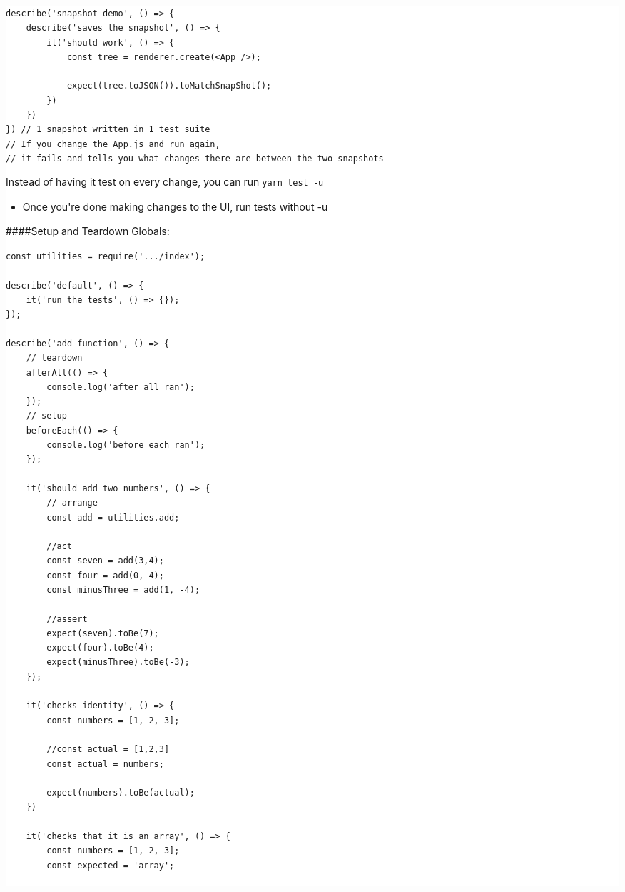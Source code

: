 
```
describe('snapshot demo', () => {
    describe('saves the snapshot', () => {
        it('should work', () => {
            const tree = renderer.create(<App />);

            expect(tree.toJSON()).toMatchSnapShot();
        })
    })
}) // 1 snapshot written in 1 test suite 
// If you change the App.js and run again, 
// it fails and tells you what changes there are between the two snapshots
```



Instead of having it test on every change, you can run ```yarn test -u```
- Once you're done making changes to the UI, run tests without -u


####Setup and Teardown Globals:
```
const utilities = require('.../index');

describe('default', () => {
    it('run the tests', () => {});
});

describe('add function', () => {
    // teardown
    afterAll(() => {
        console.log('after all ran');
    });
    // setup
    beforeEach(() => {
        console.log('before each ran');
    });

    it('should add two numbers', () => {
	    // arrange
        const add = utilities.add;
        
	    //act
	    const seven = add(3,4);
	    const four = add(0, 4);
        const minusThree = add(1, -4);
        
	    //assert
	    expect(seven).toBe(7);
	    expect(four).toBe(4);
	    expect(minusThree).toBe(-3);
    });
    
    it('checks identity', () => {
        const numbers = [1, 2, 3];
        
        //const actual = [1,2,3]
        const actual = numbers;    
        
	    expect(numbers).toBe(actual); 
    })   

    it('checks that it is an array', () => {
	    const numbers = [1, 2, 3];
        const expected = 'array';
        
```